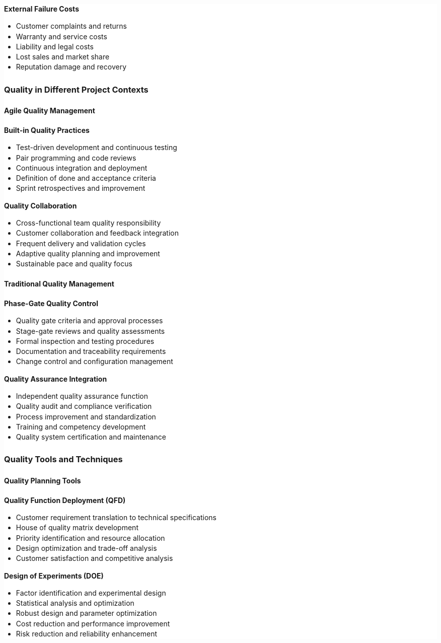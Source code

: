 **External Failure Costs**
- Customer complaints and returns
- Warranty and service costs
- Liability and legal costs
- Lost sales and market share
- Reputation damage and recovery

### Quality in Different Project Contexts

#### Agile Quality Management

**Built-in Quality Practices**
- Test-driven development and continuous testing
- Pair programming and code reviews
- Continuous integration and deployment
- Definition of done and acceptance criteria
- Sprint retrospectives and improvement

**Quality Collaboration**
- Cross-functional team quality responsibility
- Customer collaboration and feedback integration
- Frequent delivery and validation cycles
- Adaptive quality planning and improvement
- Sustainable pace and quality focus

#### Traditional Quality Management

**Phase-Gate Quality Control**
- Quality gate criteria and approval processes
- Stage-gate reviews and quality assessments
- Formal inspection and testing procedures
- Documentation and traceability requirements
- Change control and configuration management

**Quality Assurance Integration**
- Independent quality assurance function
- Quality audit and compliance verification
- Process improvement and standardization
- Training and competency development
- Quality system certification and maintenance

### Quality Tools and Techniques

#### Quality Planning Tools

**Quality Function Deployment (QFD)**
- Customer requirement translation to technical specifications
- House of quality matrix development
- Priority identification and resource allocation
- Design optimization and trade-off analysis
- Customer satisfaction and competitive analysis

**Design of Experiments (DOE)**
- Factor identification and experimental design
- Statistical analysis and optimization
- Robust design and parameter optimization
- Cost reduction and performance improvement
- Risk reduction and reliability enhancement
